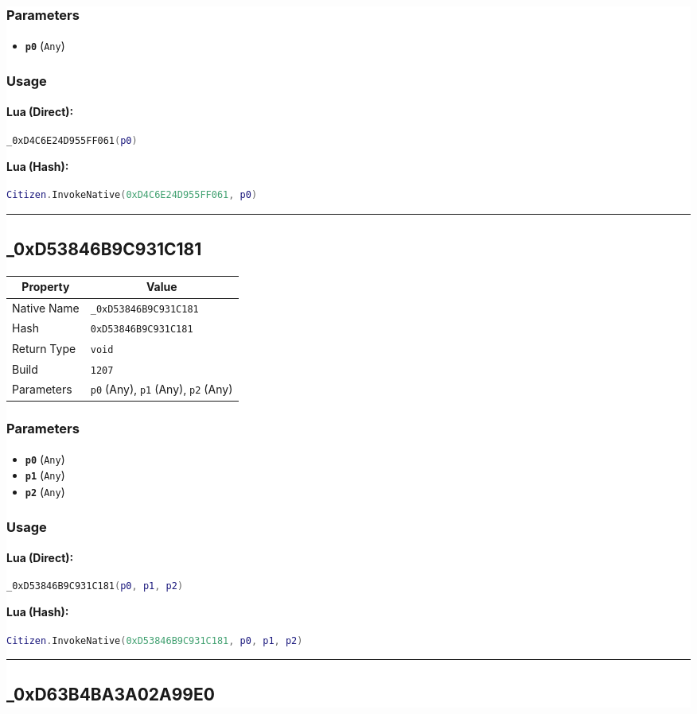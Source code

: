 ### Parameters

- **`p0`** (`Any`)

### Usage

**Lua (Direct):**
```lua
_0xD4C6E24D955FF061(p0)
```

**Lua (Hash):**
```lua
Citizen.InvokeNative(0xD4C6E24D955FF061, p0)
```


---

## _0xD53846B9C931C181

| Property | Value |
|----------|-------|
| Native Name | `_0xD53846B9C931C181` |
| Hash | `0xD53846B9C931C181` |
| Return Type | `void` |
| Build | `1207` |
| Parameters | `p0` (Any), `p1` (Any), `p2` (Any) |

### Parameters

- **`p0`** (`Any`)
- **`p1`** (`Any`)
- **`p2`** (`Any`)

### Usage

**Lua (Direct):**
```lua
_0xD53846B9C931C181(p0, p1, p2)
```

**Lua (Hash):**
```lua
Citizen.InvokeNative(0xD53846B9C931C181, p0, p1, p2)
```


---

## _0xD63B4BA3A02A99E0
